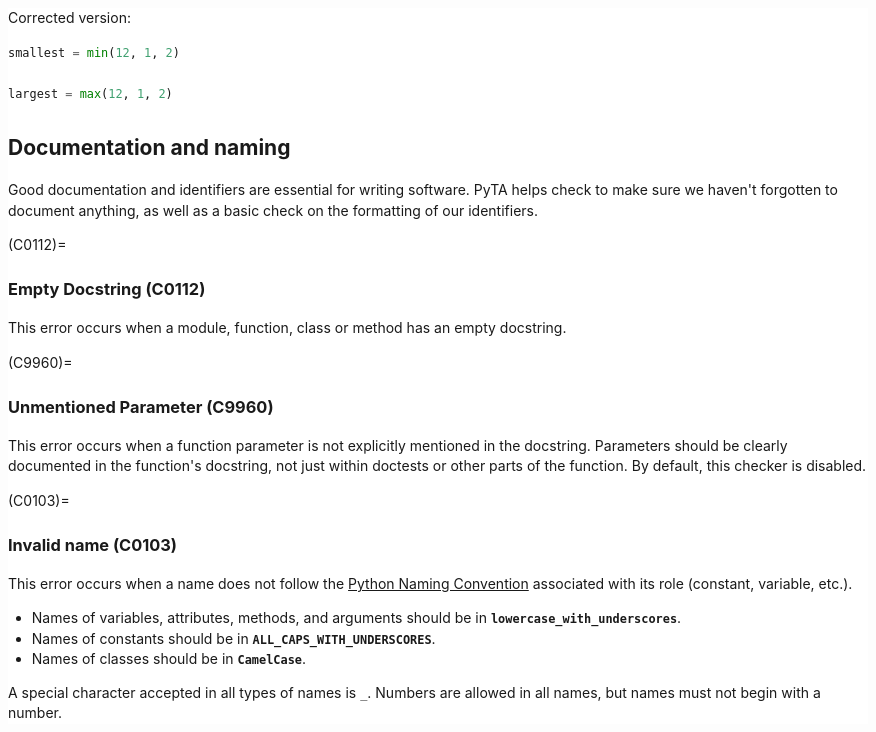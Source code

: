 ```{literalinclude} /../examples/pylint/w3301_nested_min_max.py

```

Corrected version:

```python
smallest = min(12, 1, 2)

largest = max(12, 1, 2)
```

## Documentation and naming

Good documentation and identifiers are essential for writing software. PyTA helps check to make sure
we haven't forgotten to document anything, as well as a basic check on the formatting of our
identifiers.

(C0112)=

### Empty Docstring (C0112)

This error occurs when a module, function, class or method has an empty docstring.

```{literalinclude} /../examples/pylint/c0112_empty_docstring.py

```

(C9960)=

### Unmentioned Parameter (C9960)

This error occurs when a function parameter is not explicitly mentioned in the docstring. Parameters should be clearly documented
in the function's docstring, not just within doctests or other parts of the function. By default, this checker is disabled.

```{literalinclude} /../examples/custom_checkers/c9960_unmentioned_parameter.py

```

(C0103)=

### Invalid name (C0103)

This error occurs when a name does not follow
the [Python Naming Convention][pep8: naming conventions] associated with its role (constant,
variable, etc.).

- Names of variables, attributes, methods, and arguments should be
  in **`lowercase_with_underscores`**.
- Names of constants should be in **`ALL_CAPS_WITH_UNDERSCORES`**.
- Names of classes should be in **`CamelCase`**.

A special character accepted in all types of names is `_`. Numbers are allowed in all names, but
names must not begin with a number.


[`__init__`]: https://docs.python.org/3/reference/datamodel.html#object.__init__
[`__new__`]: https://docs.python.org/3/reference/datamodel.html#object.__init__
[str.strip]: https://docs.python.org/3/library/stdtypes.html#str.strip
[str.lstrip]: https://docs.python.org/3/library/stdtypes.html#str.lstrip
[str.rstrip]: https://docs.python.org/3/library/stdtypes.html#str.rstrip
[super]: https://docs.python.org/3/library/functions.html#super
[`input`]: https://docs.python.org/3/library/functions.html#input
[`open`]: https://docs.python.org/3/library/functions.html#open
[`print`]: https://docs.python.org/3/library/functions.html#print
[`math` module]: https://docs.python.org/3/library/math.html
[`pass` statements]: https://docs.python.org/3/tutorial/controlflow.html#pass-statements
[attributeerror]: https://docs.python.org/3/library/exceptions.html#AttributeError
[binary arithmetic operations]: https://docs.python.org/3/reference/expressions.html#binary-arithmetic-operations
[built-in functions]: https://docs.python.org/3/library/functions.html
[compound statements]: https://docs.python.org/3/reference/compound_stmts.html
[keywords]: https://docs.python.org/3/reference/lexical_analysis.html#keywords
[python documentation: baseexception]: https://docs.python.org/3/library/exceptions.html#BaseException
[python documentation: decorator]: https://docs.python.org/3/glossary.html#term-decorator
[python documentation: exception]: https://docs.python.org/3/library/exceptions.html#Exception
[python documentation: iterable]: https://docs.python.org/3/glossary.html#term-iterable
[python documentation: keyboardinterrupt]: https://docs.python.org/3/library/exceptions.html#KeyboardInterrupt
[python documentation: notimplemented]: https://docs.python.org/3/library/constants.html#NotImplemented
[python documentation: notimplementederror]: https://docs.python.org/3/library/constants.html#NotImplementedError
[python documentation: staticmethod]: https://docs.python.org/3/library/functions.html#staticmethod
[string and bytes literals]: https://docs.python.org/3/reference/lexical_analysis.html#string-and-bytes-literals
[unary arithmetic and bitwise operations]: https://docs.python.org/3/reference/expressions.html#unary-arithmetic-and-bitwise-operations
[value comparisons]: https://docs.python.org/3/reference/expressions.html#value-comparisons
[membership test operations]: https://docs.python.org/3/reference/expressions.html#membership-test-operations
[identity comparisons]: https://docs.python.org/3/reference/expressions.html#is-not
[dataclass fields]: https://docs.python.org/3/library/dataclasses.html#dataclasses.field
[pep8 imports]: https://www.python.org/dev/peps/pep-0008/#imports
[pep8: indentation]: https://www.python.org/dev/peps/pep-0008/#indentation
[pep8: naming conventions]: https://www.python.org/dev/peps/pep-0008/#naming-conventions
[pep8: other recommendations]: https://www.python.org/dev/peps/pep-0008/#other-recommendations
[pep8: tabs or spaces?]: https://www.python.org/dev/peps/pep-0008/#tabs-or-spaces
[pep8: whitespace in expressions and statements]: https://www.python.org/dev/peps/pep-0008/#whitespace-in-expressions-and-statements
[stackoverflow: about the changing id of an immutable string]: https://stackoverflow.com/questions/24245324/about-the-changing-id-of-an-immutable-string
[stackoverflow: how to use the pass statement in python]: https://stackoverflow.com/a/22612774/2063031
[stackoverflow: what does 'super' do in python?]: https://stackoverflow.com/q/222877/2063031
[stackoverflow: what is the difference between `@staticmethod` and `@classmethod` in python?]: https://stackoverflow.com/questions/136097/what-is-the-difference-between-staticmethod-and-classmethod-in-python
[stackoverflow: when does python allocate new memory for identical strings?]: https://stackoverflow.com/questions/2123925/when-does-python-allocate-new-memory-for-identical-strings
[common gotchas - mutable default arguments]: http://docs.python-guide.org/en/latest/writing/gotchas/#mutable-default-arguments
[default parameter values in python]: http://effbot.org/zone/default-values.htm
[list comprehensions tutorial]: https://www.digitalocean.com/community/tutorials/understanding-list-comprehensions-in-python-3
[literally literals and other number oddities in python]: https://www.everymundo.com/literals-other-number-oddities-python/
[python double-under, double-wonder]: https://www.pixelmonkey.org/2013/04/11/python-double-under-double-wonder
[python's super considered harmful]: https://fuhm.net/super-harmful/
[super considered super!]: https://youtu.be/EiOglTERPEo
[the scope of index variables in python's for loops]: http://eli.thegreenplace.net/2015/the-scope-of-index-variables-in-pythons-for-loops/
[the story of none, true and false]: http://python-history.blogspot.ca/2013/11/story-of-none-true-false.html
[global variables are bad]: https://wiki.c2.com/?GlobalVariablesAreBad